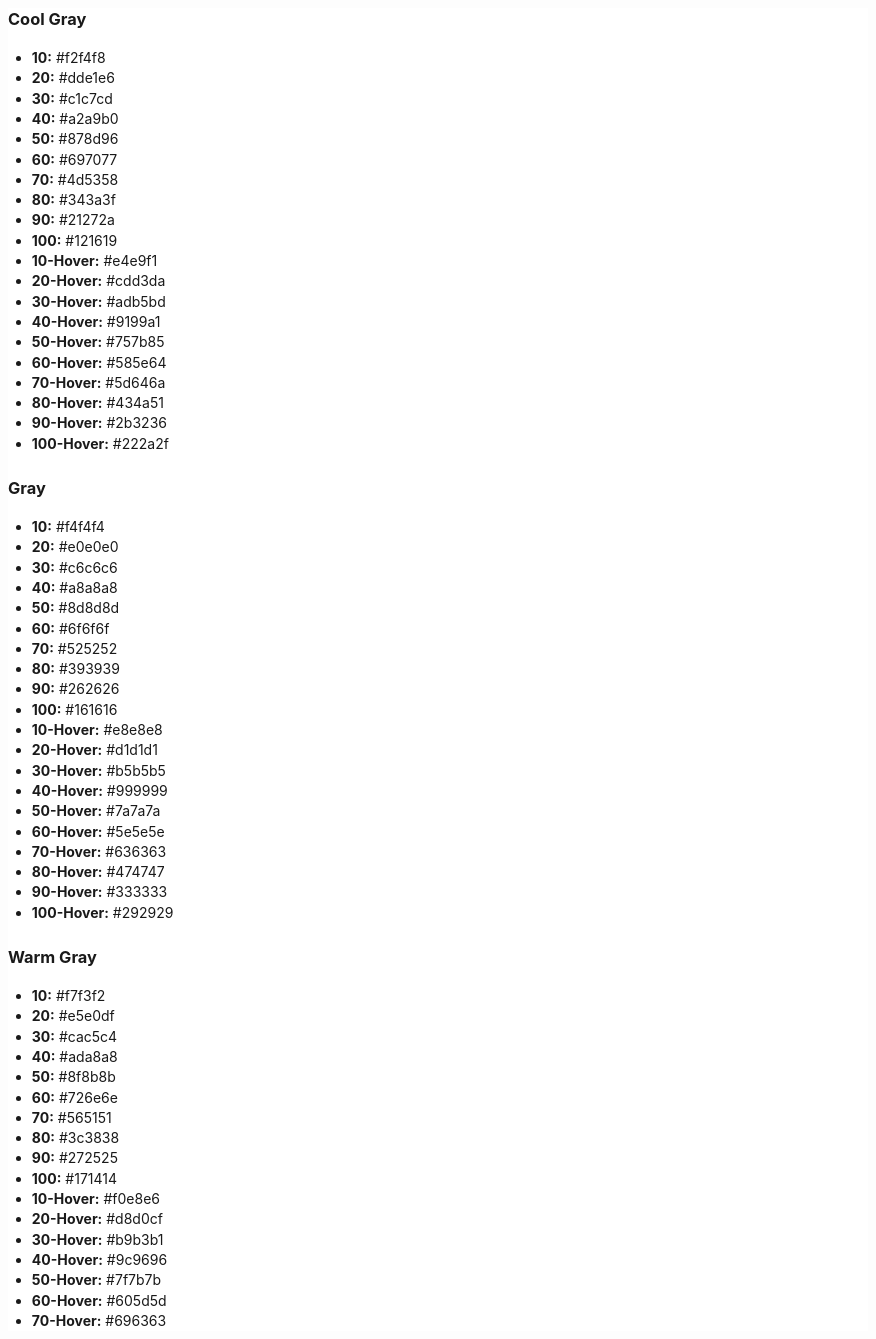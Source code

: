 ### Cool Gray
* **10:** #f2f4f8
* **20:** #dde1e6
* **30:** #c1c7cd
* **40:** #a2a9b0
* **50:** #878d96
* **60:** #697077
* **70:** #4d5358
* **80:** #343a3f
* **90:** #21272a
* **100:** #121619
* **10-Hover:** #e4e9f1
* **20-Hover:** #cdd3da
* **30-Hover:** #adb5bd
* **40-Hover:** #9199a1
* **50-Hover:** #757b85
* **60-Hover:** #585e64
* **70-Hover:** #5d646a
* **80-Hover:** #434a51
* **90-Hover:** #2b3236
* **100-Hover:** #222a2f

### Gray
* **10:** #f4f4f4
* **20:** #e0e0e0
* **30:** #c6c6c6
* **40:** #a8a8a8
* **50:** #8d8d8d
* **60:** #6f6f6f
* **70:** #525252
* **80:** #393939
* **90:** #262626
* **100:** #161616
* **10-Hover:** #e8e8e8
* **20-Hover:** #d1d1d1
* **30-Hover:** #b5b5b5
* **40-Hover:** #999999
* **50-Hover:** #7a7a7a
* **60-Hover:** #5e5e5e
* **70-Hover:** #636363
* **80-Hover:** #474747
* **90-Hover:** #333333
* **100-Hover:** #292929

### Warm Gray
* **10:** #f7f3f2
* **20:** #e5e0df
* **30:** #cac5c4
* **40:** #ada8a8
* **50:** #8f8b8b
* **60:** #726e6e
* **70:** #565151
* **80:** #3c3838
* **90:** #272525
* **100:** #171414
* **10-Hover:** #f0e8e6
* **20-Hover:** #d8d0cf
* **30-Hover:** #b9b3b1
* **40-Hover:** #9c9696
* **50-Hover:** #7f7b7b
* **60-Hover:** #605d5d
* **70-Hover:** #696363